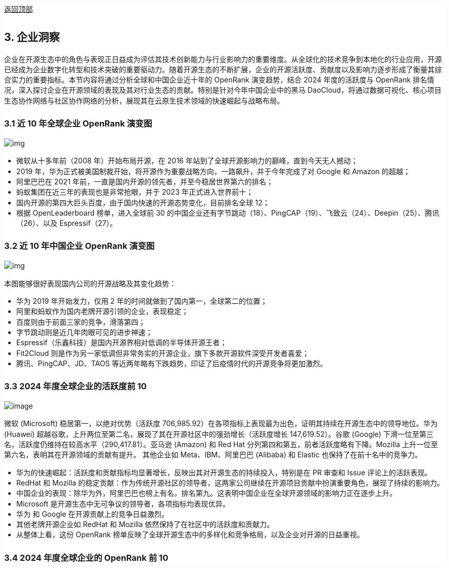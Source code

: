 [返回顶部](#_1)

## 3. 企业洞察

企业在开源生态中的角色与表现正日益成为评估其技术创新能力与行业影响力的重要维度。从全球化的技术竞争到本地化的行业应用，开源已经成为企业数字化转型和技术突破的重要驱动力。随着开源生态的不断扩展，企业的开源活跃度、贡献度以及影响力逐步形成了衡量其综合实力的重要指标。本节内容将通过分析全球和中国企业近十年的 OpenRank 演变趋势，结合 2024 年度的活跃度与 OpenRank 排名情况，深入探讨企业在开源领域的表现及其对行业生态的贡献。特别是针对今年中国企业中的黑马 DaoCloud，将通过数据可视化、核心项目生态协作网络与社区协作网络的分析，展现其在云原生技术领域的快速崛起与战略布局。

### 3.1 近 10 年全球企业 OpenRank 演变图

![img](https://kaiyuanshe.github.io/2023-China-Open-Source-Report/image/data/chapter_3/3-1.png)

- 微软从十多年前（2008 年）开始布局开源，在 2016 年站到了全球开源影响力的巅峰，直到今天无人撼动；
- 2019 年，华为正式被美国制裁开始，将开源作为重要战略方向，一路飙升，并于今年完成了对 Google 和 Amazon 的超越；
- 阿里巴巴在 2021 年前，一直是国内开源的领先者，并至今稳居世界第六的排名；
- 蚂蚁集团在近三年的表现也是非常抢眼，并于 2023 年正式进入世界前十；
- 国内开源的第四大巨头百度，由于国内快速的开源态势变化，目前排名全球 12；
- 根据 OpenLeaderboard 榜单，进入全球前 30 的中国企业还有字节跳动（18）、PingCAP（19）、飞致云（24）、Deepin（25）、腾讯（26）、以及 Espressif（27）。

### 3.2 近 10 年中国企业 OpenRank 演变图

![img](https://kaiyuanshe.github.io/2023-China-Open-Source-Report/image/data/chapter_3/3-2.png)

本图能够很好表现国内公司的开源战略及其变化趋势：

- 华为 2019 年开始发力，仅用 2 年的时间就做到了国内第一，全球第二的位置；
- 阿里和蚂蚁作为国内老牌开源引领的企业，表现稳定；
- 百度则由于前面三家的竞争，滑落第四；
- 字节跳动则是近几年肉眼可见的进步神速；
- Espressif（乐鑫科技）是国内开源界相对低调的半导体开源王者；
- Fit2Cloud 则是作为另一家低调但非常务实的开源企业，旗下多款开源软件深受开发者喜爱；
- 腾讯、PingCAP、JD、TAOS 等近两年略有下跌趋势，印证了后疫情时代的开源竞争将更加激烈。

### 3.3 2024 年度全球企业的活跃度前 10

![image](https://hackmd.io/_uploads/rklKk5XIye.png)

微软 (Microsoft) 稳居第一，以绝对优势（活跃度 706,985.92）在各项指标上表现最为出色，证明其持续在开源生态中的领导地位。华为 (Huawei) 超越谷歌，上升两位至第二名，展现了其在开源社区中的强劲增长（活跃度增长 147,619.52）。谷歌 (Google) 下滑一位至第三名，活跃度仍维持在较高水平（290,417.81）。亚马逊 (Amazon) 和 Red Hat 分列第四和第五，前者活跃度略有下降。Mozilla 上升一位至第六名，表明其在开源领域的贡献有提升。
其他企业如 Meta、IBM、阿里巴巴 (Alibaba) 和 Elastic 也保持了在前十名中的竞争力。

- 华为的快速崛起：活跃度和贡献指标均显著增长，反映出其对开源生态的持续投入，特别是在 PR 审查和 Issue 评论上的活跃表现。
- RedHat 和 Mozilla 的稳定贡献：作为传统开源社区的领导者，这两家公司继续在开源项目贡献中扮演重要角色，展现了持续的影响力。
- 中国企业的表现：除华为外，阿里巴巴也榜上有名，排名第九。这表明中国企业在全球开源领域的影响力正在逐步上升。
- Microsoft 是开源生态中无可争议的领导者，各项指标均表现优异。
- 华为 和 Google 在开源贡献上的竞争日益激烈。
- 其他老牌开源企业如 RedHat 和 Mozilla 依然保持了在社区中的活跃度和贡献力。
- 从整体上看，这份 OpenRank 榜单反映了全球开源生态中的多样化和竞争格局，以及企业对开源的日益重视。

### 3.4 2024 年度全球企业的 OpenRank 前 10
